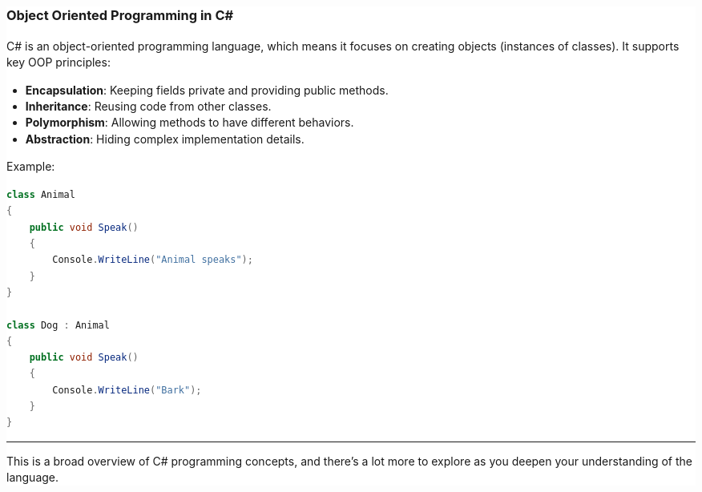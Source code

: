 ### **Object Oriented Programming in C#**

C# is an object-oriented programming language, which means it focuses on creating objects (instances of classes). It supports key OOP principles:

- **Encapsulation**: Keeping fields private and providing public methods.
- **Inheritance**: Reusing code from other classes.
- **Polymorphism**: Allowing methods to have different behaviors.
- **Abstraction**: Hiding complex implementation details.

Example:

```csharp
class Animal
{
    public void Speak()
    {
        Console.WriteLine("Animal speaks");
    }
}

class Dog : Animal
{
    public void Speak()
    {
        Console.WriteLine("Bark");
    }
}
```

---

This is a broad overview of C# programming concepts, and there’s a lot more to explore as you deepen your understanding of the language.
